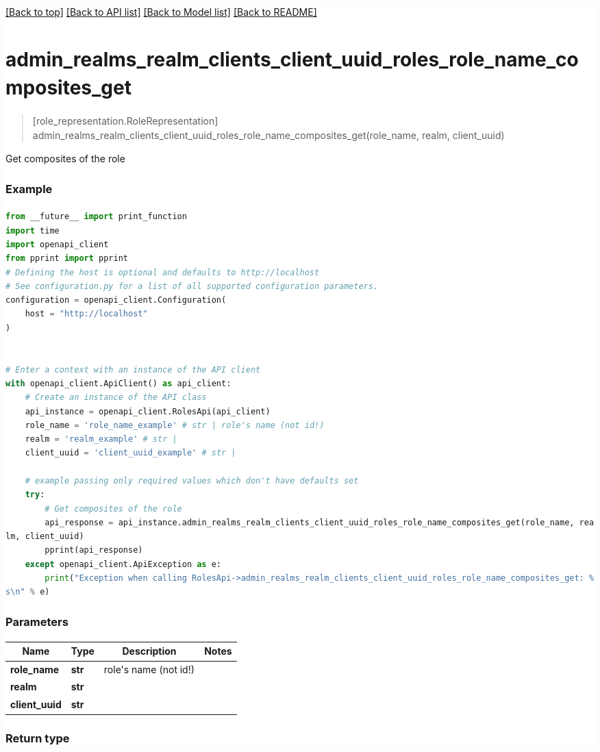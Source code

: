 [[Back to top]](#) [[Back to API list]](../README.md#documentation-for-api-endpoints) [[Back to Model list]](../README.md#documentation-for-models) [[Back to README]](../README.md)

# **admin_realms_realm_clients_client_uuid_roles_role_name_composites_get**
> [role_representation.RoleRepresentation] admin_realms_realm_clients_client_uuid_roles_role_name_composites_get(role_name, realm, client_uuid)

Get composites of the role

### Example

```python
from __future__ import print_function
import time
import openapi_client
from pprint import pprint
# Defining the host is optional and defaults to http://localhost
# See configuration.py for a list of all supported configuration parameters.
configuration = openapi_client.Configuration(
    host = "http://localhost"
)


# Enter a context with an instance of the API client
with openapi_client.ApiClient() as api_client:
    # Create an instance of the API class
    api_instance = openapi_client.RolesApi(api_client)
    role_name = 'role_name_example' # str | role's name (not id!)
    realm = 'realm_example' # str | 
    client_uuid = 'client_uuid_example' # str | 
    
    # example passing only required values which don't have defaults set
    try:
        # Get composites of the role
        api_response = api_instance.admin_realms_realm_clients_client_uuid_roles_role_name_composites_get(role_name, realm, client_uuid)
        pprint(api_response)
    except openapi_client.ApiException as e:
        print("Exception when calling RolesApi->admin_realms_realm_clients_client_uuid_roles_role_name_composites_get: %s\n" % e)
```

### Parameters

Name | Type | Description  | Notes
------------- | ------------- | ------------- | -------------
 **role_name** | **str**| role&#39;s name (not id!) |
 **realm** | **str**|  |
 **client_uuid** | **str**|  |

### Return type
